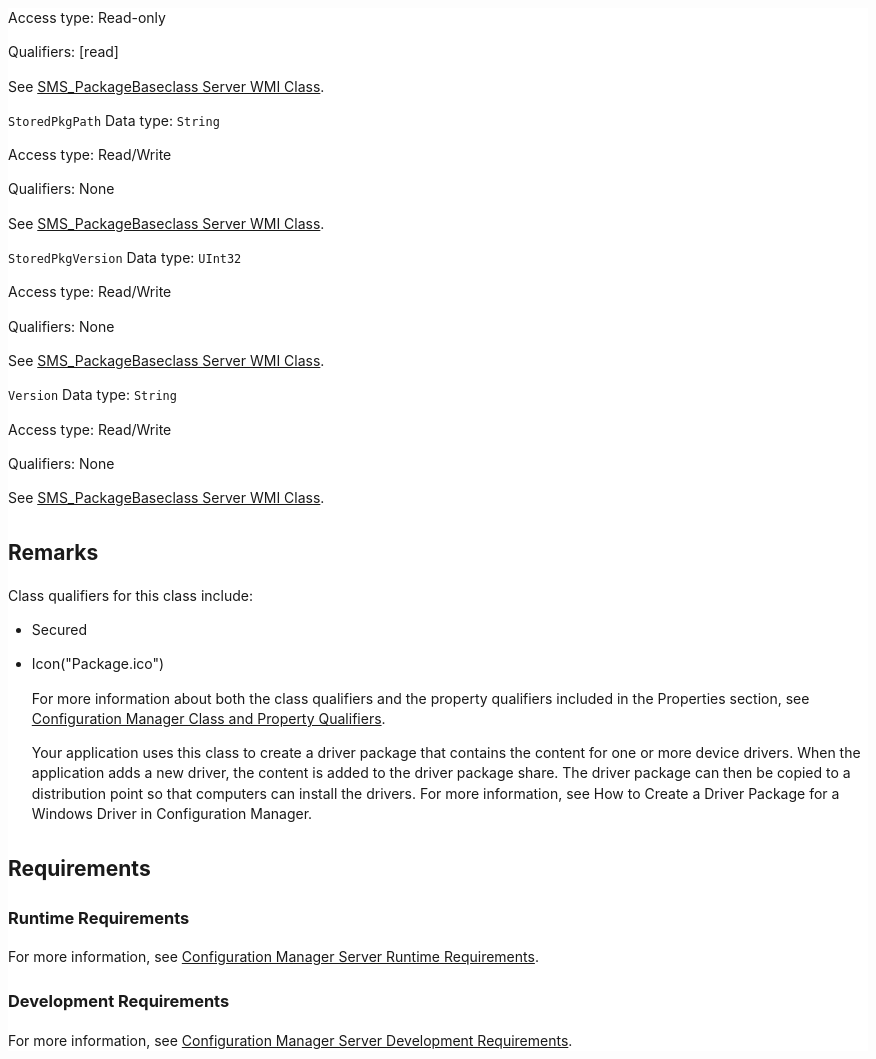  Access type: Read-only

 Qualifiers: [read]

 See [SMS_PackageBaseclass Server WMI Class](../../../develop/reference/core/servers/configure/sms_packagebaseclass-server-wmi-class.md).

 `StoredPkgPath`
 Data type: `String`

 Access type: Read/Write

 Qualifiers: None

 See [SMS_PackageBaseclass Server WMI Class](../../../develop/reference/core/servers/configure/sms_packagebaseclass-server-wmi-class.md).

 `StoredPkgVersion`
 Data type: `UInt32`

 Access type: Read/Write

 Qualifiers: None

 See [SMS_PackageBaseclass Server WMI Class](../../../develop/reference/core/servers/configure/sms_packagebaseclass-server-wmi-class.md).

 `Version`
 Data type: `String`

 Access type: Read/Write

 Qualifiers: None

 See [SMS_PackageBaseclass Server WMI Class](../../../develop/reference/core/servers/configure/sms_packagebaseclass-server-wmi-class.md).

## Remarks
 Class qualifiers for this class include:

- Secured

- Icon("Package.ico")

  For more information about both the class qualifiers and the property qualifiers included in the Properties section, see [Configuration Manager Class and Property Qualifiers](../../../develop/reference/misc/class-and-property-qualifiers.md).

  Your application uses this class to create a driver package that contains the content for one or more device drivers. When the application adds a new driver, the content is added to the driver package share. The driver package can then be copied to a distribution point so that computers can install the drivers. For more information, see How to Create a Driver Package for a Windows Driver in Configuration Manager.

## Requirements

### Runtime Requirements
 For more information, see [Configuration Manager Server Runtime Requirements](../../../develop/core/reqs/server-runtime-requirements.md).

### Development Requirements
 For more information, see [Configuration Manager Server Development Requirements](../../../develop/core/reqs/server-development-requirements.md).
